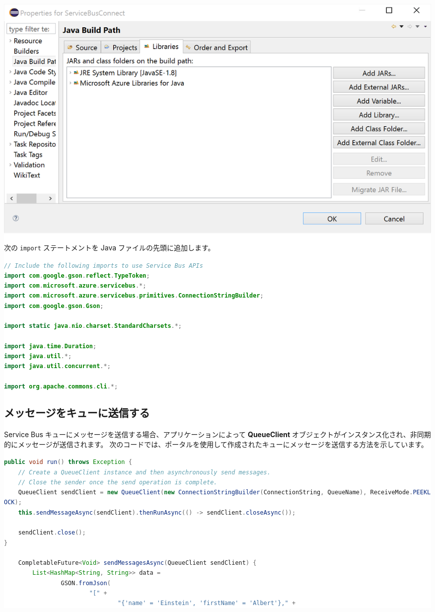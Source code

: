 ![](./media/service-bus-java-how-to-use-queues/eclipselibs.png)

次の `import` ステートメントを Java ファイルの先頭に追加します。

```java
// Include the following imports to use Service Bus APIs
import com.google.gson.reflect.TypeToken;
import com.microsoft.azure.servicebus.*;
import com.microsoft.azure.servicebus.primitives.ConnectionStringBuilder;
import com.google.gson.Gson;

import static java.nio.charset.StandardCharsets.*;

import java.time.Duration;
import java.util.*;
import java.util.concurrent.*;

import org.apache.commons.cli.*;

```

## <a name="send-messages-to-a-queue"></a>メッセージをキューに送信する
Service Bus キューにメッセージを送信する場合、アプリケーションによって **QueueClient** オブジェクトがインスタンス化され、非同期的にメッセージが送信されます。 次のコードでは、ポータルを使用して作成されたキューにメッセージを送信する方法を示しています。

```java
public void run() throws Exception {
    // Create a QueueClient instance and then asynchronously send messages.
    // Close the sender once the send operation is complete.
    QueueClient sendClient = new QueueClient(new ConnectionStringBuilder(ConnectionString, QueueName), ReceiveMode.PEEKLOCK);
    this.sendMessageAsync(sendClient).thenRunAsync(() -> sendClient.closeAsync());

    sendClient.close();
}

    CompletableFuture<Void> sendMessagesAsync(QueueClient sendClient) {
        List<HashMap<String, String>> data =
                GSON.fromJson(
                        "[" +
                                "{'name' = 'Einstein', 'firstName' = 'Albert'}," +
```